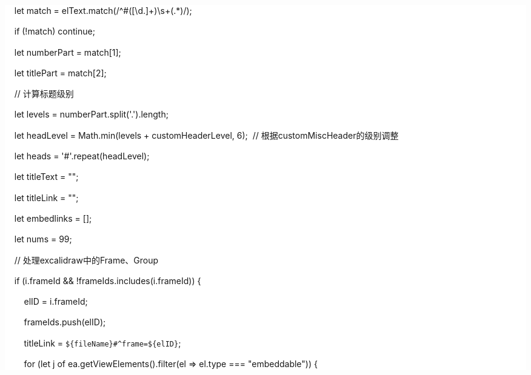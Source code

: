   

  

    let match = elText.match(/^#([\d.]+)\s+(.*)/);

  

    if (!match) continue;

  

  

    let numberPart = match[1];

  

    let titlePart = match[2];

  

    // 计算标题级别

    let levels = numberPart.split('.').length;

    let headLevel = Math.min(levels + customHeaderLevel, 6);  // 根据customMiscHeader的级别调整

  

  

    let heads = '#'.repeat(headLevel);

  

    let titleText = "";

  

    let titleLink = "";

  

    let embedlinks = [];

  

    let nums = 99;

  

  

    // 处理excalidraw中的Frame、Group

  

    if (i.frameId && !frameIds.includes(i.frameId)) {

  

        elID = i.frameId;

  

        frameIds.push(elID);

  

        titleLink = `${fileName}#^frame=${elID}`;

  

        for (let j of ea.getViewElements().filter(el => el.type === "embeddable")) {

  
